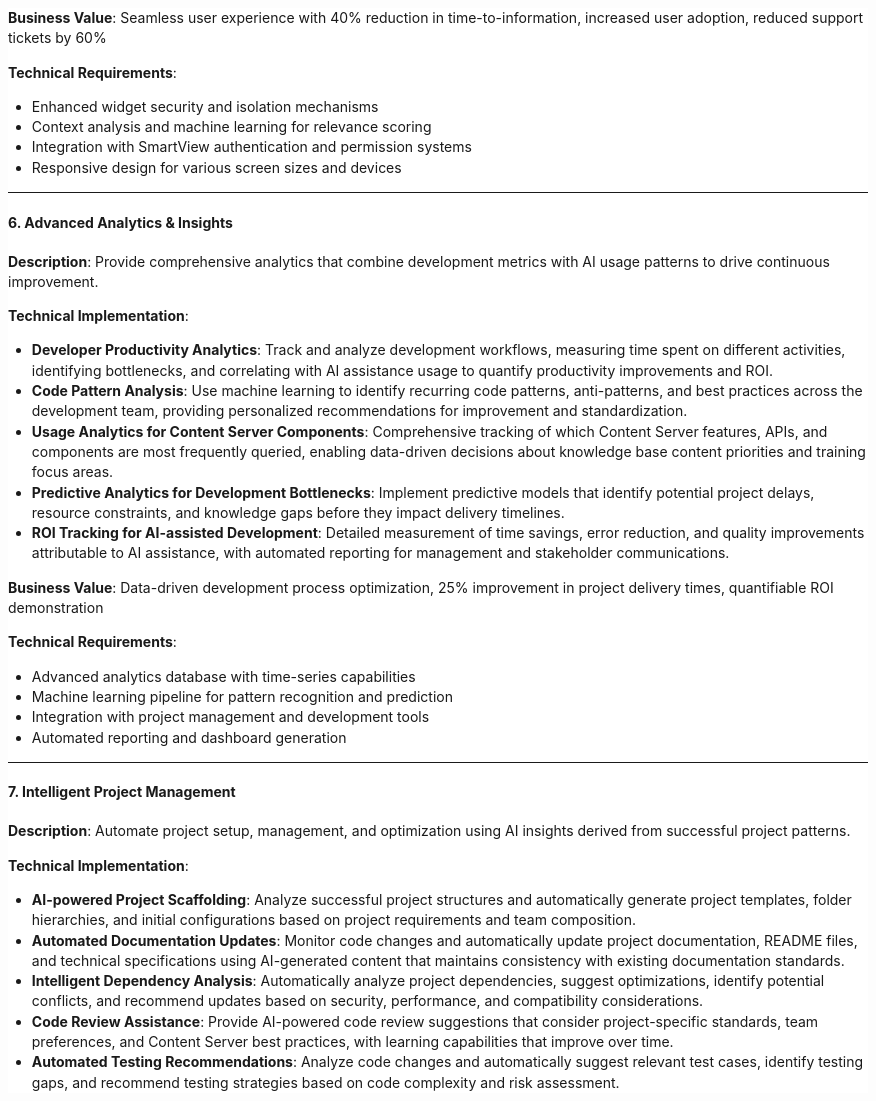 **Business Value**: Seamless user experience with 40% reduction in time-to-information, increased user adoption, reduced support tickets by 60%

**Technical Requirements**:
- Enhanced widget security and isolation mechanisms
- Context analysis and machine learning for relevance scoring
- Integration with SmartView authentication and permission systems
- Responsive design for various screen sizes and devices

---

#### 6. **Advanced Analytics & Insights**
**Description**: Provide comprehensive analytics that combine development metrics with AI usage patterns to drive continuous improvement.

**Technical Implementation**:
- **Developer Productivity Analytics**: Track and analyze development workflows, measuring time spent on different activities, identifying bottlenecks, and correlating with AI assistance usage to quantify productivity improvements and ROI.
- **Code Pattern Analysis**: Use machine learning to identify recurring code patterns, anti-patterns, and best practices across the development team, providing personalized recommendations for improvement and standardization.
- **Usage Analytics for Content Server Components**: Comprehensive tracking of which Content Server features, APIs, and components are most frequently queried, enabling data-driven decisions about knowledge base content priorities and training focus areas.
- **Predictive Analytics for Development Bottlenecks**: Implement predictive models that identify potential project delays, resource constraints, and knowledge gaps before they impact delivery timelines.
- **ROI Tracking for AI-assisted Development**: Detailed measurement of time savings, error reduction, and quality improvements attributable to AI assistance, with automated reporting for management and stakeholder communications.

**Business Value**: Data-driven development process optimization, 25% improvement in project delivery times, quantifiable ROI demonstration

**Technical Requirements**:
- Advanced analytics database with time-series capabilities
- Machine learning pipeline for pattern recognition and prediction
- Integration with project management and development tools
- Automated reporting and dashboard generation

---

#### 7. **Intelligent Project Management**
**Description**: Automate project setup, management, and optimization using AI insights derived from successful project patterns.

**Technical Implementation**:
- **AI-powered Project Scaffolding**: Analyze successful project structures and automatically generate project templates, folder hierarchies, and initial configurations based on project requirements and team composition.
- **Automated Documentation Updates**: Monitor code changes and automatically update project documentation, README files, and technical specifications using AI-generated content that maintains consistency with existing documentation standards.
- **Intelligent Dependency Analysis**: Automatically analyze project dependencies, suggest optimizations, identify potential conflicts, and recommend updates based on security, performance, and compatibility considerations.
- **Code Review Assistance**: Provide AI-powered code review suggestions that consider project-specific standards, team preferences, and Content Server best practices, with learning capabilities that improve over time.
- **Automated Testing Recommendations**: Analyze code changes and automatically suggest relevant test cases, identify testing gaps, and recommend testing strategies based on code complexity and risk assessment.
